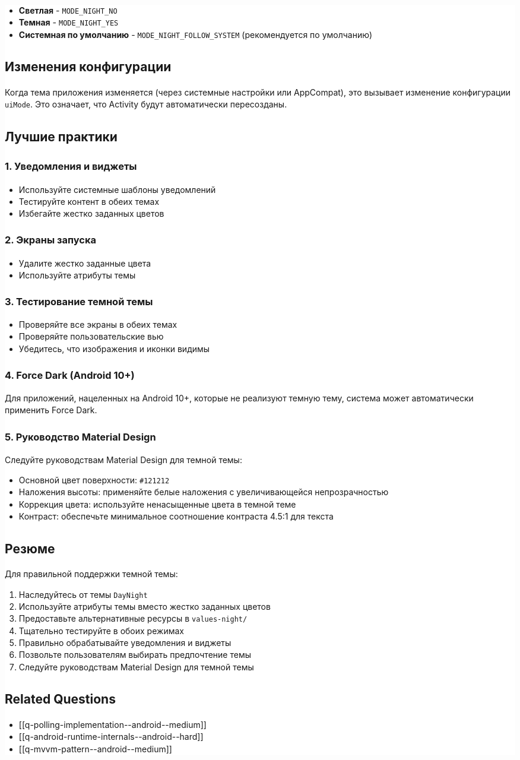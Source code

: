 - **Светлая** - `MODE_NIGHT_NO`
- **Темная** - `MODE_NIGHT_YES`
- **Системная по умолчанию** - `MODE_NIGHT_FOLLOW_SYSTEM` (рекомендуется по умолчанию)

## Изменения конфигурации

Когда тема приложения изменяется (через системные настройки или AppCompat), это вызывает изменение конфигурации `uiMode`. Это означает, что Activity будут автоматически пересозданы.

## Лучшие практики

### 1. Уведомления и виджеты
- Используйте системные шаблоны уведомлений
- Тестируйте контент в обеих темах
- Избегайте жестко заданных цветов

### 2. Экраны запуска
- Удалите жестко заданные цвета
- Используйте атрибуты темы

### 3. Тестирование темной темы
- Проверяйте все экраны в обеих темах
- Проверяйте пользовательские вью
- Убедитесь, что изображения и иконки видимы

### 4. Force Dark (Android 10+)
Для приложений, нацеленных на Android 10+, которые не реализуют темную тему, система может автоматически применить Force Dark.

### 5. Руководство Material Design
Следуйте руководствам Material Design для темной темы:
- Основной цвет поверхности: `#121212`
- Наложения высоты: применяйте белые наложения с увеличивающейся непрозрачностью
- Коррекция цвета: используйте ненасыщенные цвета в темной теме
- Контраст: обеспечьте минимальное соотношение контраста 4.5:1 для текста

## Резюме

Для правильной поддержки темной темы:
1. Наследуйтесь от темы `DayNight`
2. Используйте атрибуты темы вместо жестко заданных цветов
3. Предоставьте альтернативные ресурсы в `values-night/`
4. Тщательно тестируйте в обоих режимах
5. Правильно обрабатывайте уведомления и виджеты
6. Позвольте пользователям выбирать предпочтение темы
7. Следуйте руководствам Material Design для темной темы

## Related Questions

- [[q-polling-implementation--android--medium]]
- [[q-android-runtime-internals--android--hard]]
- [[q-mvvm-pattern--android--medium]]
